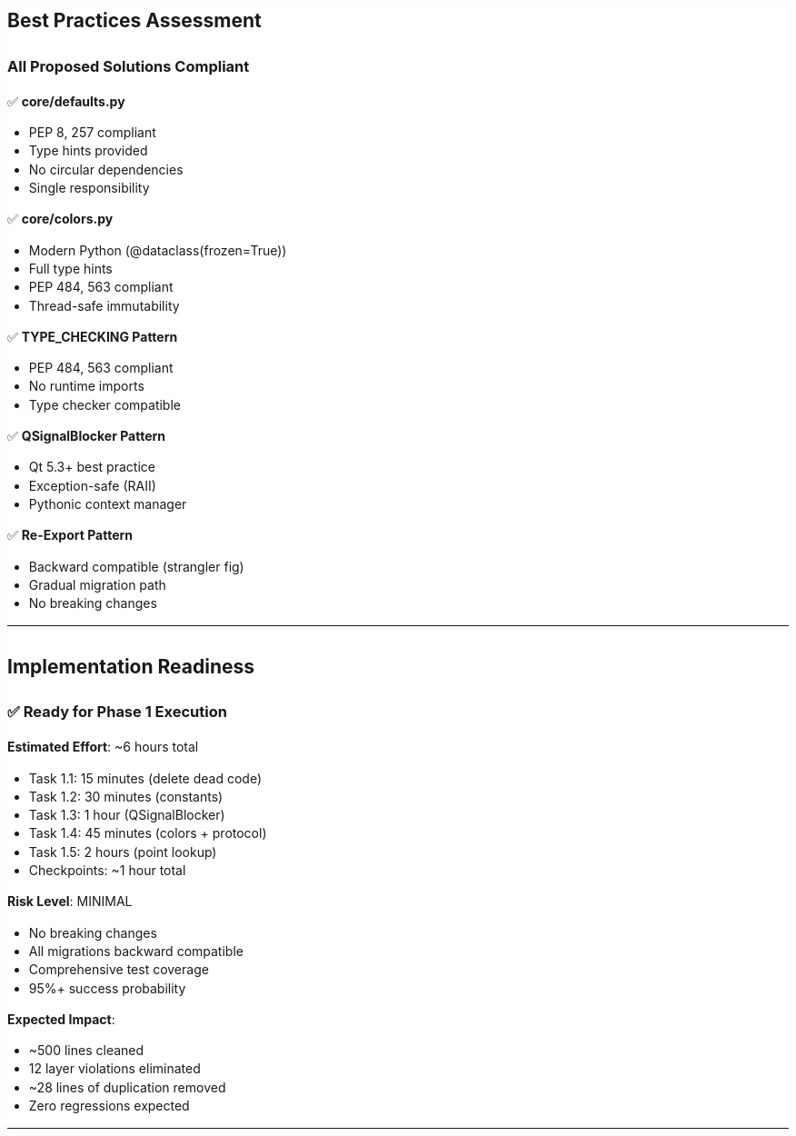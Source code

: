 ## Best Practices Assessment

### All Proposed Solutions Compliant

✅ **core/defaults.py**
- PEP 8, 257 compliant
- Type hints provided
- No circular dependencies
- Single responsibility

✅ **core/colors.py**
- Modern Python (@dataclass(frozen=True))
- Full type hints
- PEP 484, 563 compliant
- Thread-safe immutability

✅ **TYPE_CHECKING Pattern**
- PEP 484, 563 compliant
- No runtime imports
- Type checker compatible

✅ **QSignalBlocker Pattern**
- Qt 5.3+ best practice
- Exception-safe (RAII)
- Pythonic context manager

✅ **Re-Export Pattern**
- Backward compatible (strangler fig)
- Gradual migration path
- No breaking changes

---

## Implementation Readiness

### ✅ Ready for Phase 1 Execution

**Estimated Effort**: ~6 hours total
- Task 1.1: 15 minutes (delete dead code)
- Task 1.2: 30 minutes (constants)
- Task 1.3: 1 hour (QSignalBlocker)
- Task 1.4: 45 minutes (colors + protocol)
- Task 1.5: 2 hours (point lookup)
- Checkpoints: ~1 hour total

**Risk Level**: MINIMAL
- No breaking changes
- All migrations backward compatible
- Comprehensive test coverage
- 95%+ success probability

**Expected Impact**:
- ~500 lines cleaned
- 12 layer violations eliminated
- ~28 lines of duplication removed
- Zero regressions expected

---